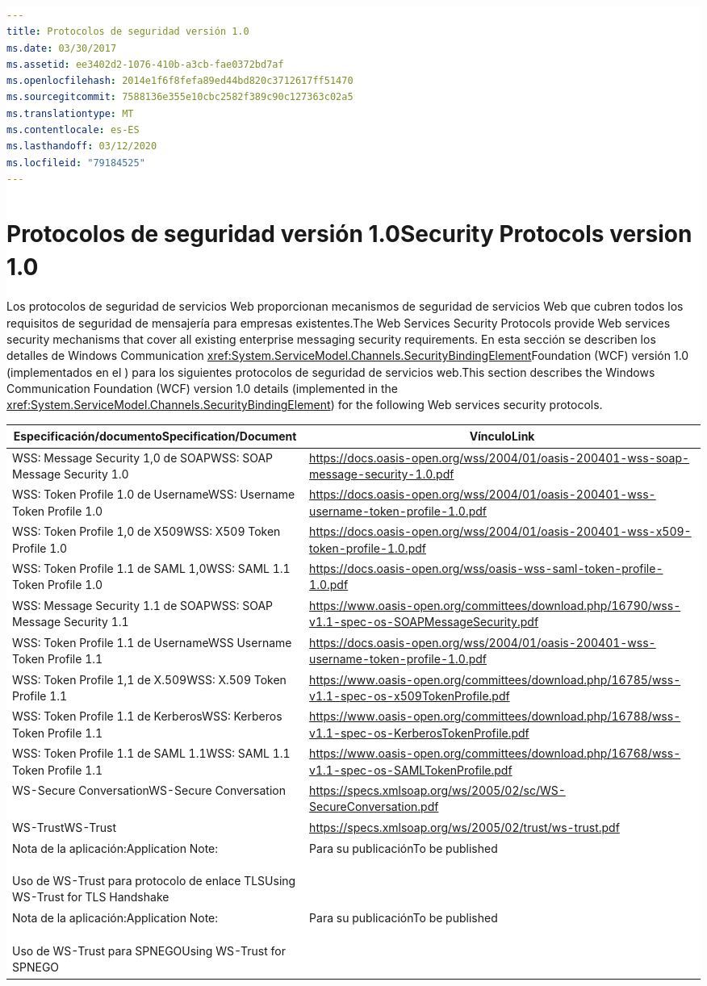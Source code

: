 ```yaml
---
title: Protocolos de seguridad versión 1.0
ms.date: 03/30/2017
ms.assetid: ee3402d2-1076-410b-a3cb-fae0372bd7af
ms.openlocfilehash: 2014e1f6f8fefa89ed44bd820c3712617ff51470
ms.sourcegitcommit: 7588136e355e10cbc2582f389c90c127363c02a5
ms.translationtype: MT
ms.contentlocale: es-ES
ms.lasthandoff: 03/12/2020
ms.locfileid: "79184525"
---
```

# <a name="security-protocols-version-10"></a><span data-ttu-id="1fcf1-102">Protocolos de seguridad versión 1.0</span><span class="sxs-lookup"><span data-stu-id="1fcf1-102">Security Protocols version 1.0</span></span>
<span data-ttu-id="1fcf1-103">Los protocolos de seguridad de servicios Web proporcionan mecanismos de seguridad de servicios Web que cubren todos los requisitos de seguridad de mensajería para empresas existentes.</span><span class="sxs-lookup"><span data-stu-id="1fcf1-103">The Web Services Security Protocols provide Web services security mechanisms that cover all existing enterprise messaging security requirements.</span></span> <span data-ttu-id="1fcf1-104">En esta sección se describen los detalles de Windows Communication <xref:System.ServiceModel.Channels.SecurityBindingElement>Foundation (WCF) versión 1.0 (implementados en el ) para los siguientes protocolos de seguridad de servicios web.</span><span class="sxs-lookup"><span data-stu-id="1fcf1-104">This section describes the Windows Communication Foundation (WCF) version 1.0 details (implemented in the <xref:System.ServiceModel.Channels.SecurityBindingElement>) for the following Web services security protocols.</span></span>  
  
|<span data-ttu-id="1fcf1-105">Especificación/documento</span><span class="sxs-lookup"><span data-stu-id="1fcf1-105">Specification/Document</span></span>|<span data-ttu-id="1fcf1-106">Vínculo</span><span class="sxs-lookup"><span data-stu-id="1fcf1-106">Link</span></span>|  
|-|-|  
|<span data-ttu-id="1fcf1-107">WSS: Message Security 1,0 de SOAP</span><span class="sxs-lookup"><span data-stu-id="1fcf1-107">WSS: SOAP Message Security 1.0</span></span>|<https://docs.oasis-open.org/wss/2004/01/oasis-200401-wss-soap-message-security-1.0.pdf>|
|<span data-ttu-id="1fcf1-108">WSS: Token Profile 1.0 de Username</span><span class="sxs-lookup"><span data-stu-id="1fcf1-108">WSS: Username Token Profile 1.0</span></span>|<https://docs.oasis-open.org/wss/2004/01/oasis-200401-wss-username-token-profile-1.0.pdf>|
|<span data-ttu-id="1fcf1-109">WSS: Token Profile 1,0 de X509</span><span class="sxs-lookup"><span data-stu-id="1fcf1-109">WSS: X509 Token Profile 1.0</span></span>|<https://docs.oasis-open.org/wss/2004/01/oasis-200401-wss-x509-token-profile-1.0.pdf>|
|<span data-ttu-id="1fcf1-110">WSS: Token Profile 1.1 de SAML 1,0</span><span class="sxs-lookup"><span data-stu-id="1fcf1-110">WSS: SAML 1.1 Token Profile 1.0</span></span>|<https://docs.oasis-open.org/wss/oasis-wss-saml-token-profile-1.0.pdf>|
|<span data-ttu-id="1fcf1-111">WSS: Message Security 1.1 de SOAP</span><span class="sxs-lookup"><span data-stu-id="1fcf1-111">WSS: SOAP Message Security 1.1</span></span>|<https://www.oasis-open.org/committees/download.php/16790/wss-v1.1-spec-os-SOAPMessageSecurity.pdf>|
|<span data-ttu-id="1fcf1-112">WSS: Token Profile 1.1 de Username</span><span class="sxs-lookup"><span data-stu-id="1fcf1-112">WSS Username Token Profile 1.1</span></span>|<https://docs.oasis-open.org/wss/2004/01/oasis-200401-wss-username-token-profile-1.0.pdf>|
|<span data-ttu-id="1fcf1-113">WSS: Token Profile 1,1 de X.509</span><span class="sxs-lookup"><span data-stu-id="1fcf1-113">WSS: X.509 Token Profile 1.1</span></span>|<https://www.oasis-open.org/committees/download.php/16785/wss-v1.1-spec-os-x509TokenProfile.pdf>|
|<span data-ttu-id="1fcf1-114">WSS: Token Profile 1.1 de Kerberos</span><span class="sxs-lookup"><span data-stu-id="1fcf1-114">WSS: Kerberos Token Profile 1.1</span></span>|<https://www.oasis-open.org/committees/download.php/16788/wss-v1.1-spec-os-KerberosTokenProfile.pdf>|
|<span data-ttu-id="1fcf1-115">WSS: Token Profile 1.1 de SAML 1.1</span><span class="sxs-lookup"><span data-stu-id="1fcf1-115">WSS: SAML 1.1 Token Profile 1.1</span></span>|<https://www.oasis-open.org/committees/download.php/16768/wss-v1.1-spec-os-SAMLTokenProfile.pdf>|
|<span data-ttu-id="1fcf1-116">WS-Secure Conversation</span><span class="sxs-lookup"><span data-stu-id="1fcf1-116">WS-Secure Conversation</span></span>|<https://specs.xmlsoap.org/ws/2005/02/sc/WS-SecureConversation.pdf>|
|<span data-ttu-id="1fcf1-117">WS-Trust</span><span class="sxs-lookup"><span data-stu-id="1fcf1-117">WS-Trust</span></span>|<https://specs.xmlsoap.org/ws/2005/02/trust/ws-trust.pdf>|
|<span data-ttu-id="1fcf1-118">Nota de la aplicación:</span><span class="sxs-lookup"><span data-stu-id="1fcf1-118">Application Note:</span></span><br /><br /> <span data-ttu-id="1fcf1-119">Uso de WS-Trust para protocolo de enlace TLS</span><span class="sxs-lookup"><span data-stu-id="1fcf1-119">Using WS-Trust for TLS Handshake</span></span>|<span data-ttu-id="1fcf1-120">Para su publicación</span><span class="sxs-lookup"><span data-stu-id="1fcf1-120">To be published</span></span>|  
|<span data-ttu-id="1fcf1-121">Nota de la aplicación:</span><span class="sxs-lookup"><span data-stu-id="1fcf1-121">Application Note:</span></span><br /><br /> <span data-ttu-id="1fcf1-122">Uso de WS-Trust para SPNEGO</span><span class="sxs-lookup"><span data-stu-id="1fcf1-122">Using WS-Trust for SPNEGO</span></span>|<span data-ttu-id="1fcf1-123">Para su publicación</span><span class="sxs-lookup"><span data-stu-id="1fcf1-123">To be published</span></span>|  